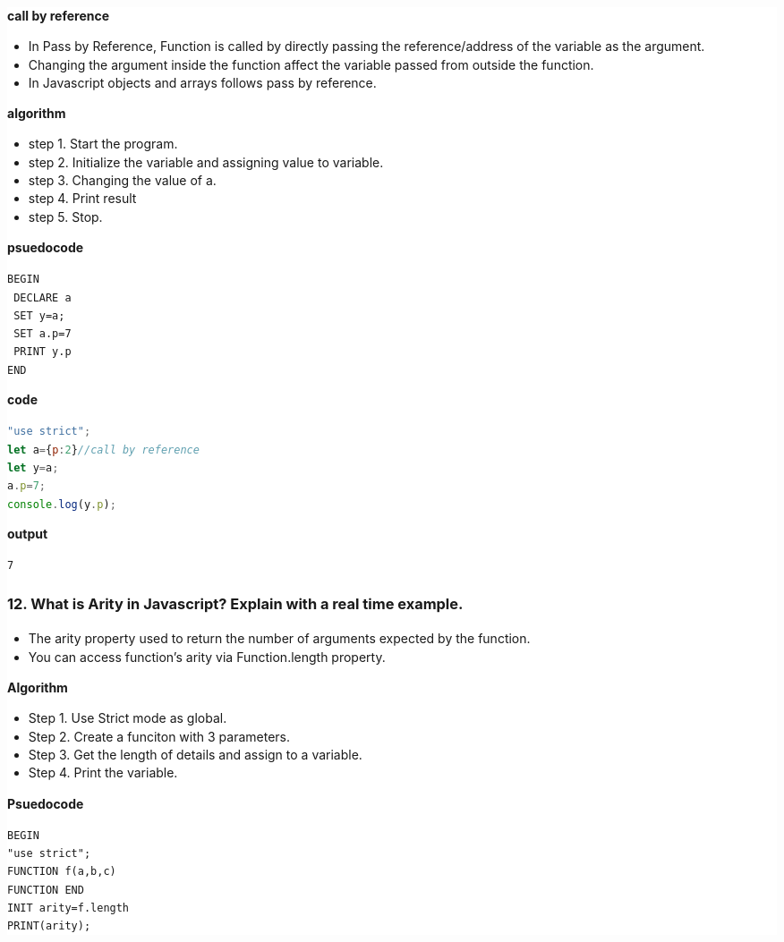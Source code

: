 **call by reference**

* In Pass by Reference, Function is called by directly passing the reference/address of the variable as the argument. 
* Changing the argument inside the function affect the variable passed from outside the function. 
* In Javascript objects and arrays follows pass by reference.

**algorithm**

  - step 1. Start the program.
  - step 2. Initialize the variable and assigning value to variable. 
  - step 3. Changing the value of a.
  - step 4. Print result
  - step 5. Stop. 

**psuedocode**
```
BEGIN
 DECLARE a
 SET y=a;
 SET a.p=7
 PRINT y.p
END 
```  
**code**
```javascript
"use strict";
let a={p:2}//call by reference
let y=a;
a.p=7;
console.log(y.p);
```
**output**
```console
7
```


### 12. What is Arity in Javascript? Explain with a real time example.

 - The arity property used to return the number of arguments expected by the function.
 - You can access function’s arity via Function.length property.

**Algorithm**

- Step 1. Use Strict mode as global. 
- Step 2. Create a funciton with 3 parameters.
- Step 3. Get the length of details and assign to a variable.
- Step 4. Print the variable.

**Psuedocode**
```console
BEGIN
"use strict";
FUNCTION f(a,b,c)
FUNCTION END
INIT arity=f.length
PRINT(arity);
```
